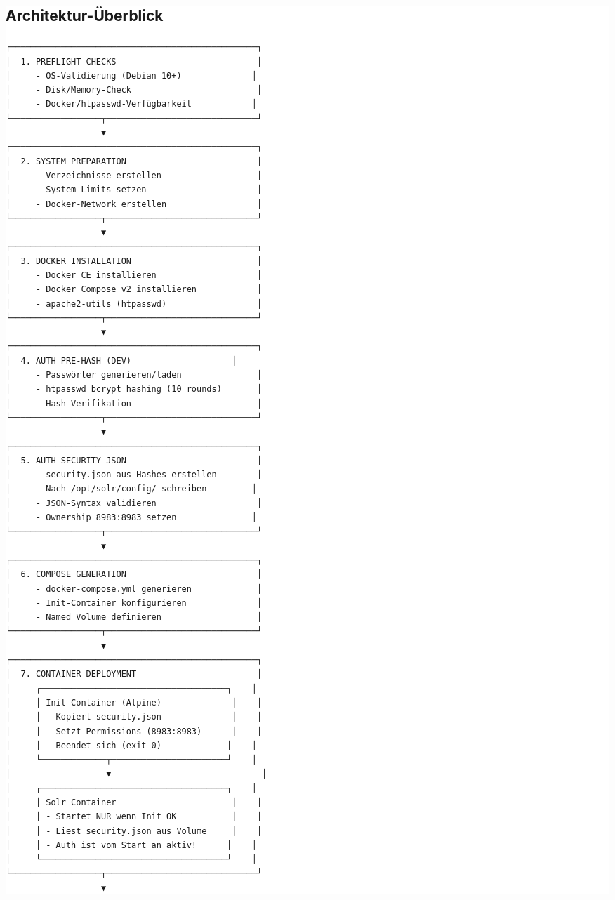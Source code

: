 
## Architektur-Überblick

```
┌─────────────────────────────────────────────────┐
│  1. PREFLIGHT CHECKS                            │
│     - OS-Validierung (Debian 10+)              │
│     - Disk/Memory-Check                         │
│     - Docker/htpasswd-Verfügbarkeit            │
└──────────────────┬──────────────────────────────┘
                   ▼
┌─────────────────────────────────────────────────┐
│  2. SYSTEM PREPARATION                          │
│     - Verzeichnisse erstellen                   │
│     - System-Limits setzen                      │
│     - Docker-Network erstellen                  │
└──────────────────┬──────────────────────────────┘
                   ▼
┌─────────────────────────────────────────────────┐
│  3. DOCKER INSTALLATION                         │
│     - Docker CE installieren                    │
│     - Docker Compose v2 installieren            │
│     - apache2-utils (htpasswd)                  │
└──────────────────┬──────────────────────────────┘
                   ▼
┌─────────────────────────────────────────────────┐
│  4. AUTH PRE-HASH (DEV)                    │
│     - Passwörter generieren/laden               │
│     - htpasswd bcrypt hashing (10 rounds)       │
│     - Hash-Verifikation                         │
└──────────────────┬──────────────────────────────┘
                   ▼
┌─────────────────────────────────────────────────┐
│  5. AUTH SECURITY JSON                          │
│     - security.json aus Hashes erstellen        │
│     - Nach /opt/solr/config/ schreiben         │
│     - JSON-Syntax validieren                    │
│     - Ownership 8983:8983 setzen               │
└──────────────────┬──────────────────────────────┘
                   ▼
┌─────────────────────────────────────────────────┐
│  6. COMPOSE GENERATION                          │
│     - docker-compose.yml generieren             │
│     - Init-Container konfigurieren              │
│     - Named Volume definieren                   │
└──────────────────┬──────────────────────────────┘
                   ▼
┌─────────────────────────────────────────────────┐
│  7. CONTAINER DEPLOYMENT                        │
│     ┌─────────────────────────────────────┐    │
│     │ Init-Container (Alpine)              │    │
│     │ - Kopiert security.json              │    │
│     │ - Setzt Permissions (8983:8983)      │    │
│     │ - Beendet sich (exit 0)             │    │
│     └─────────────┬───────────────────────┘    │
│                   ▼                              │
│     ┌─────────────────────────────────────┐    │
│     │ Solr Container                       │    │
│     │ - Startet NUR wenn Init OK           │    │
│     │ - Liest security.json aus Volume     │    │
│     │ - Auth ist vom Start an aktiv!      │    │
│     └─────────────────────────────────────┘    │
└──────────────────┬──────────────────────────────┘
                   ▼
```